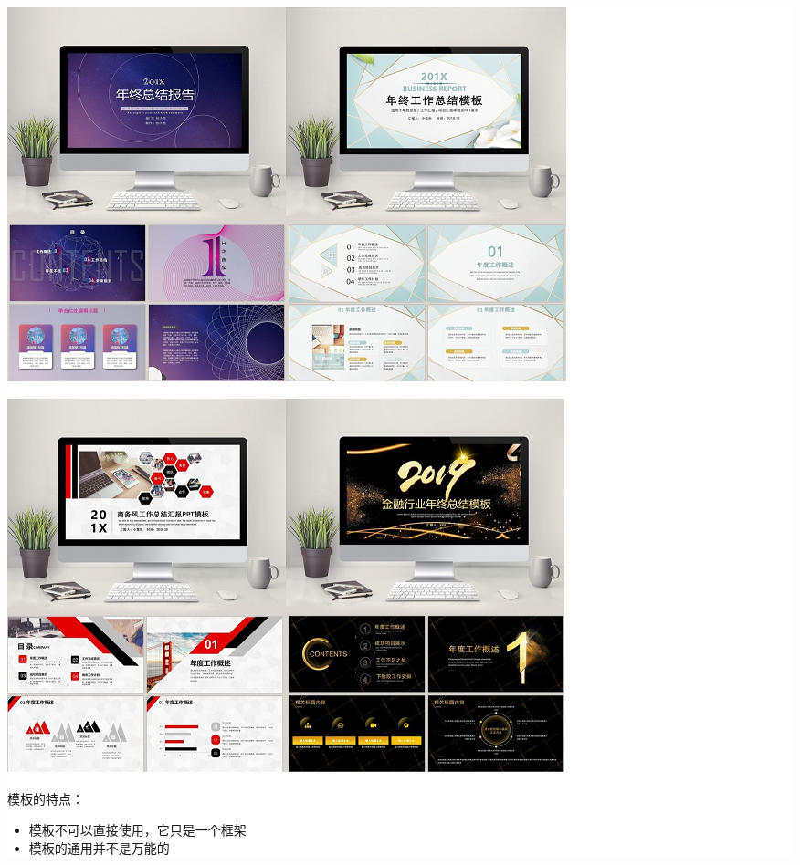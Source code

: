![1547103297864](a/1547103297864.png)



![1547103359158](a/1547103359158.png)





模板的特点：

* 模板不可以直接使用，它只是一个框架
* 模板的通用并不是万能的

